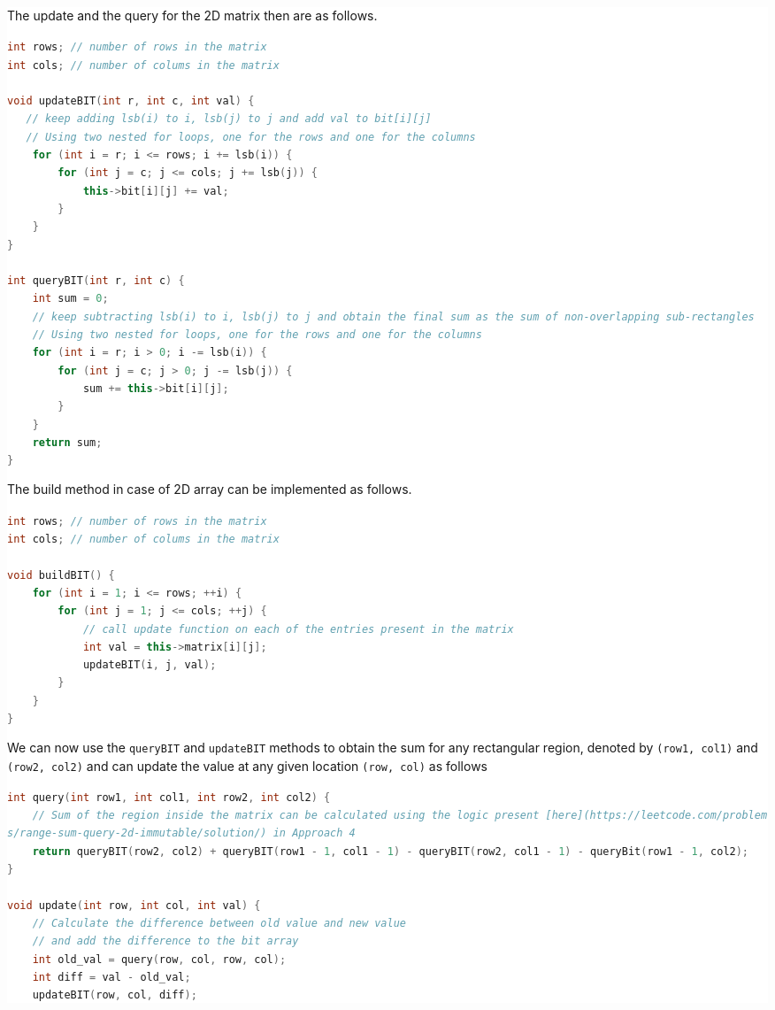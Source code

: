 The update and the query for the 2D matrix then are as follows.

```c++
int rows; // number of rows in the matrix
int cols; // number of colums in the matrix

void updateBIT(int r, int c, int val) {
   // keep adding lsb(i) to i, lsb(j) to j and add val to bit[i][j]
   // Using two nested for loops, one for the rows and one for the columns
    for (int i = r; i <= rows; i += lsb(i)) {
        for (int j = c; j <= cols; j += lsb(j)) {
            this->bit[i][j] += val;
        }
    }
}

int queryBIT(int r, int c) {
    int sum = 0;
    // keep subtracting lsb(i) to i, lsb(j) to j and obtain the final sum as the sum of non-overlapping sub-rectangles
    // Using two nested for loops, one for the rows and one for the columns
    for (int i = r; i > 0; i -= lsb(i)) {
        for (int j = c; j > 0; j -= lsb(j)) {
            sum += this->bit[i][j];
        }
    }
    return sum;
}
```



The build method in case of 2D array can be implemented as follows.

```c++
int rows; // number of rows in the matrix
int cols; // number of colums in the matrix

void buildBIT() {
    for (int i = 1; i <= rows; ++i) {
        for (int j = 1; j <= cols; ++j) {
            // call update function on each of the entries present in the matrix
            int val = this->matrix[i][j];
            updateBIT(i, j, val);
        }
    }
}
```



We can now use the `queryBIT` and `updateBIT` methods to obtain the sum for any rectangular region, denoted by `(row1, col1)` and `(row2, col2)` and can update the value at any given location `(row, col)` as follows

```c++
int query(int row1, int col1, int row2, int col2) {
    // Sum of the region inside the matrix can be calculated using the logic present [here](https://leetcode.com/problems/range-sum-query-2d-immutable/solution/) in Approach 4
    return queryBIT(row2, col2) + queryBIT(row1 - 1, col1 - 1) - queryBIT(row2, col1 - 1) - queryBit(row1 - 1, col2);
}

void update(int row, int col, int val) {
    // Calculate the difference between old value and new value
    // and add the difference to the bit array
    int old_val = query(row, col, row, col);
    int diff = val - old_val;
    updateBIT(row, col, diff);
```